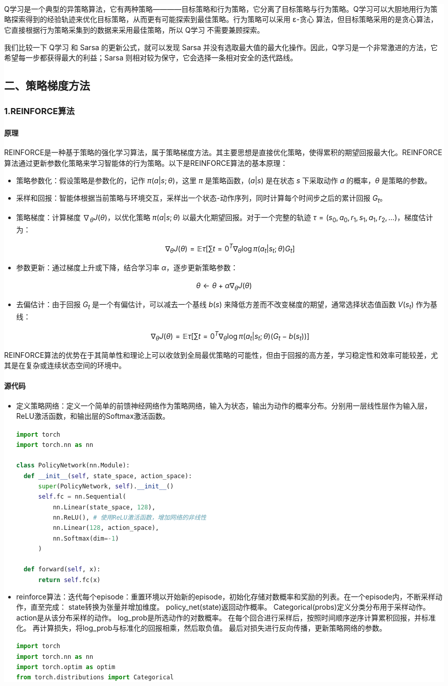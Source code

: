 Q学习是一个典型的异策略算法，它有两种策略————目标策略和行为策略，它分离了目标策略与行为策略。Q学习可以大胆地用行为策略探索得到的经验轨迹来优化目标策略，从而更有可能探索到最佳策略。行为策略可以采用 ε-贪心 算法，但目标策略采用的是贪心算法，它直接根据行为策略采集到的数据来采用最佳策略，所以 Q学习 不需要兼顾探索。

我们比较一下 Q学习 和 Sarsa 的更新公式，就可以发现 Sarsa 并没有选取最大值的最大化操作。因此，Q学习是一个非常激进的方法，它希望每一步都获得最大的利益；Sarsa 则相对较为保守，它会选择一条相对安全的迭代路线。

## 二、策略梯度方法
### 1.REINFORCE算法
#### 原理
REINFORCE是一种基于策略的强化学习算法，属于策略梯度方法。其主要思想是直接优化策略，使得累积的期望回报最大化。REINFORCE算法通过更新参数化策略来学习智能体的行为策略。以下是REINFORCE算法的基本原理：

- 策略参数化：假设策略是参数化的，记作 ${\pi(a|s; \theta)}$，这里 ${\pi}$ 是策略函数，${(a|s)}$ 是在状态 ${s}$ 下采取动作 ${a}$ 的概率，${\theta}$ 是策略的参数。

- 采样和回报：智能体根据当前策略与环境交互，采样出一个状态-动作序列，同时计算每个时间步之后的累计回报 ${G_t}$。

- 策略梯度：计算梯度 ${\nabla_\theta J(\theta)}$，以优化策略 ${\pi(a|s; \theta)}$ 以最大化期望回报。对于一个完整的轨迹 ${\tau = (s_0, a_0, r_1, s_1, a_1, r_2, \ldots )}$，梯度估计为：

  $${ \nabla_\theta J(\theta) = \mathbb{E}\tau [ \sum{t=0}^T \nabla_\theta \log \pi(a_t|s_t; \theta) G_t ] }$$

- 参数更新：通过梯度上升或下降，结合学习率 ${\alpha}$，逐步更新策略参数：

$${ \theta \leftarrow \theta + \alpha \nabla_\theta J(\theta) }$$

- 去偏估计：由于回报 ${G_t}$ 是一个有偏估计，可以减去一个基线 ${b(s)}$ 来降低方差而不改变梯度的期望，通常选择状态值函数 ${V(s_t)}$ 作为基线：

  $${ \nabla_\theta J(\theta) = \mathbb{E}\tau [ \sum{t=0}^T \nabla_\theta \log \pi(a_t|s_t; \theta) (G_t - b(s_t)) ] }$$

REINFORCE算法的优势在于其简单性和理论上可以收敛到全局最优策略的可能性，但由于回报的高方差，学习稳定性和效率可能较差，尤其是在复杂或连续状态空间的环境中。

#### 源代码
- 定义策略网络：定义一个简单的前馈神经网络作为策略网络，输入为状态，输出为动作的概率分布。分别用一层线性层作为输入层，ReLU激活函数，和输出层的Softmax激活函数。
  ```python
  import torch
  import torch.nn as nn
  
  class PolicyNetwork(nn.Module):
    def __init__(self, state_space, action_space):
        super(PolicyNetwork, self).__init__()
        self.fc = nn.Sequential(
            nn.Linear(state_space, 128),
            nn.ReLU(), # 使用ReLU激活函数，增加网络的非线性
            nn.Linear(128, action_space),
            nn.Softmax(dim=-1)
        )

    def forward(self, x):
        return self.fc(x)
  ```
- reinforce算法：迭代每个episode：重置环境以开始新的episode，初始化存储对数概率和奖励的列表。在一个episode内，不断采样动作，直至完成：
state转换为张量并增加维度。
policy_net(state)返回动作概率。
Categorical(probs)定义分类分布用于采样动作。
action是从该分布采样的动作。
log_prob是所选动作的对数概率。
在每个回合进行采样后，按照时间顺序逆序计算累积回报，并标准化。
再计算损失，将log_prob与标准化的回报相乘，然后取负值。
最后对损失进行反向传播，更新策略网络的参数。
  ```python
  import torch
  import torch.nn as nn
  import torch.optim as optim
  from torch.distributions import Categorical
  ```